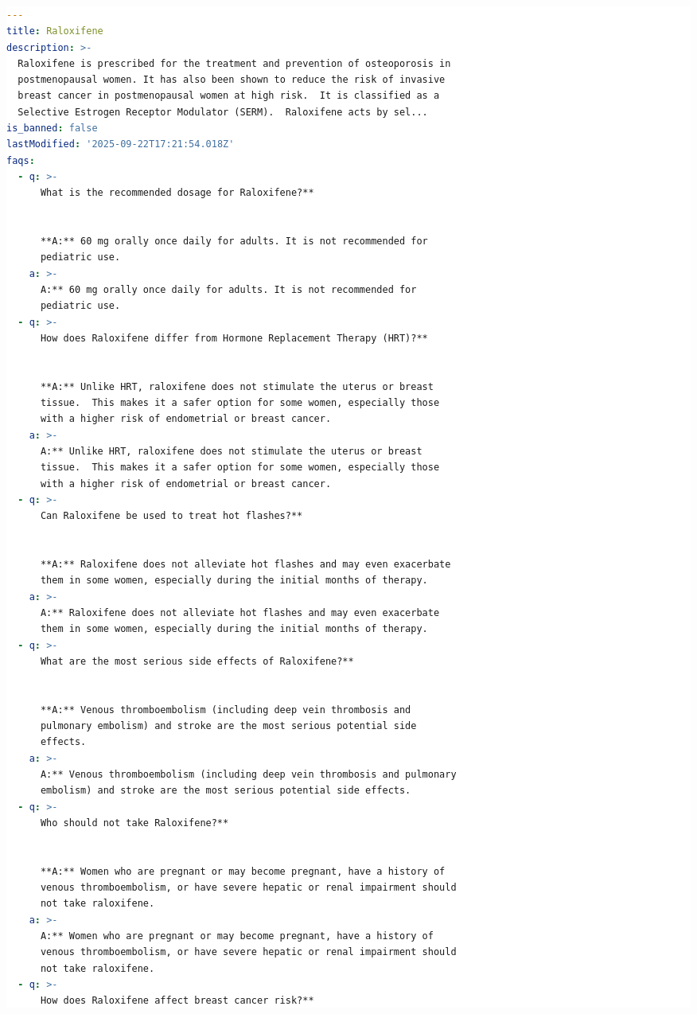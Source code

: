 ```yaml
---
title: Raloxifene
description: >-
  Raloxifene is prescribed for the treatment and prevention of osteoporosis in
  postmenopausal women. It has also been shown to reduce the risk of invasive
  breast cancer in postmenopausal women at high risk.  It is classified as a
  Selective Estrogen Receptor Modulator (SERM).  Raloxifene acts by sel...
is_banned: false
lastModified: '2025-09-22T17:21:54.018Z'
faqs:
  - q: >-
      What is the recommended dosage for Raloxifene?**


      **A:** 60 mg orally once daily for adults. It is not recommended for
      pediatric use.
    a: >-
      A:** 60 mg orally once daily for adults. It is not recommended for
      pediatric use.
  - q: >-
      How does Raloxifene differ from Hormone Replacement Therapy (HRT)?**


      **A:** Unlike HRT, raloxifene does not stimulate the uterus or breast
      tissue.  This makes it a safer option for some women, especially those
      with a higher risk of endometrial or breast cancer.
    a: >-
      A:** Unlike HRT, raloxifene does not stimulate the uterus or breast
      tissue.  This makes it a safer option for some women, especially those
      with a higher risk of endometrial or breast cancer.
  - q: >-
      Can Raloxifene be used to treat hot flashes?**


      **A:** Raloxifene does not alleviate hot flashes and may even exacerbate
      them in some women, especially during the initial months of therapy.
    a: >-
      A:** Raloxifene does not alleviate hot flashes and may even exacerbate
      them in some women, especially during the initial months of therapy.
  - q: >-
      What are the most serious side effects of Raloxifene?**


      **A:** Venous thromboembolism (including deep vein thrombosis and
      pulmonary embolism) and stroke are the most serious potential side
      effects.
    a: >-
      A:** Venous thromboembolism (including deep vein thrombosis and pulmonary
      embolism) and stroke are the most serious potential side effects.
  - q: >-
      Who should not take Raloxifene?**


      **A:** Women who are pregnant or may become pregnant, have a history of
      venous thromboembolism, or have severe hepatic or renal impairment should
      not take raloxifene.
    a: >-
      A:** Women who are pregnant or may become pregnant, have a history of
      venous thromboembolism, or have severe hepatic or renal impairment should
      not take raloxifene.
  - q: >-
      How does Raloxifene affect breast cancer risk?**

```